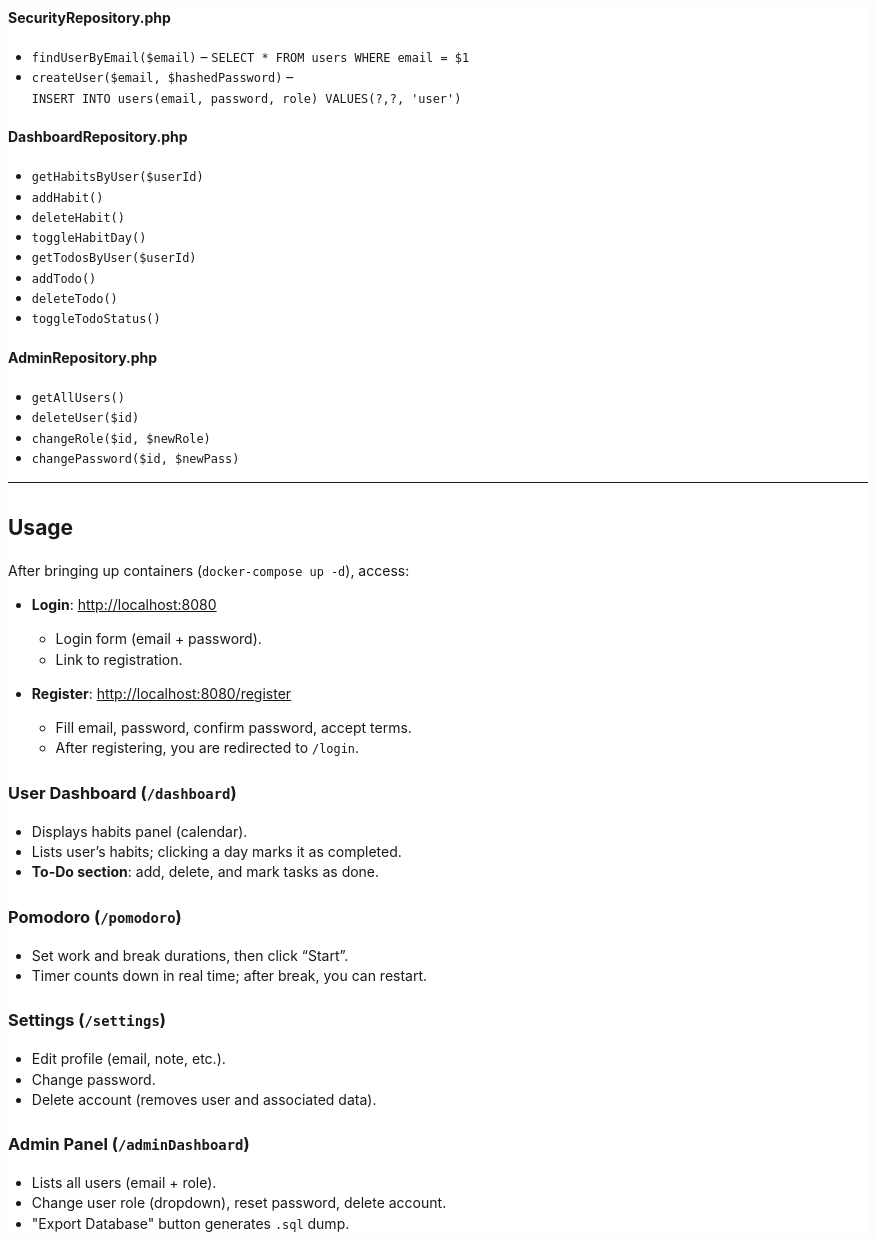 #### SecurityRepository.php
- `findUserByEmail($email)` – `SELECT * FROM users WHERE email = $1`
- `createUser($email, $hashedPassword)` –  
  `INSERT INTO users(email, password, role) VALUES(?,?, 'user')`

#### DashboardRepository.php
- `getHabitsByUser($userId)`  
- `addHabit()`  
- `deleteHabit()`  
- `toggleHabitDay()`  
- `getTodosByUser($userId)`  
- `addTodo()`  
- `deleteTodo()`  
- `toggleTodoStatus()`

#### AdminRepository.php
- `getAllUsers()`  
- `deleteUser($id)`  
- `changeRole($id, $newRole)`  
- `changePassword($id, $newPass)`

---

## Usage

After bringing up containers (`docker-compose up -d`), access:

- **Login**: [http://localhost:8080](http://localhost:8080)
  - Login form (email + password).
  - Link to registration.

- **Register**: [http://localhost:8080/register](http://localhost:8080/register)
  - Fill email, password, confirm password, accept terms.
  - After registering, you are redirected to `/login`.

### User Dashboard (`/dashboard`)
- Displays habits panel (calendar).
- Lists user’s habits; clicking a day marks it as completed.
- **To-Do section**: add, delete, and mark tasks as done.

### Pomodoro (`/pomodoro`)
- Set work and break durations, then click “Start”.
- Timer counts down in real time; after break, you can restart.

### Settings (`/settings`)
- Edit profile (email, note, etc.).
- Change password.
- Delete account (removes user and associated data).

### Admin Panel (`/adminDashboard`)
- Lists all users (email + role).
- Change user role (dropdown), reset password, delete account.
- "Export Database" button generates `.sql` dump.
